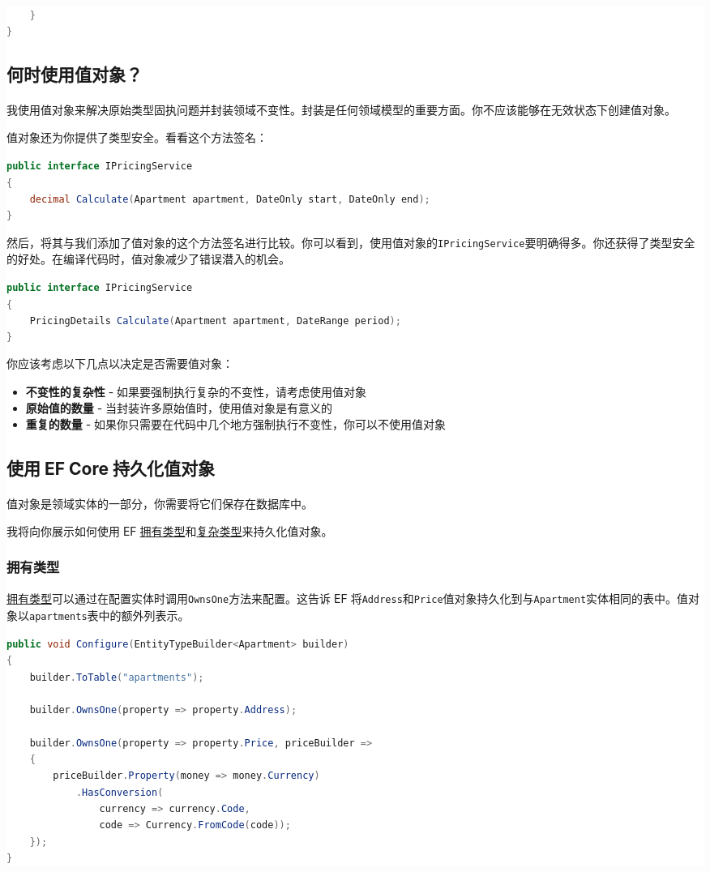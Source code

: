 ```csharp
    }
}
```

## 何时使用值对象？

我使用值对象来解决原始类型固执问题并封装领域不变性。封装是任何领域模型的重要方面。你不应该能够在无效状态下创建值对象。

值对象还为你提供了类型安全。看看这个方法签名：

```csharp
public interface IPricingService
{
    decimal Calculate(Apartment apartment, DateOnly start, DateOnly end);
}
```

然后，将其与我们添加了值对象的这个方法签名进行比较。你可以看到，使用值对象的`IPricingService`要明确得多。你还获得了类型安全的好处。在编译代码时，值对象减少了错误潜入的机会。

```csharp
public interface IPricingService
{
    PricingDetails Calculate(Apartment apartment, DateRange period);
}
```

你应该考虑以下几点以决定是否需要值对象：

- **不变性的复杂性** - 如果要强制执行复杂的不变性，请考虑使用值对象
- **原始值的数量** - 当封装许多原始值时，使用值对象是有意义的
- **重复的数量** - 如果你只需要在代码中几个地方强制执行不变性，你可以不使用值对象

## 使用 EF Core 持久化值对象

值对象是领域实体的一部分，你需要将它们保存在数据库中。

我将向你展示如何使用 EF [拥有类型](https://learn.microsoft.com/en-us/ef/core/modeling/owned-entities)和[复杂类型](https://devblogs.microsoft.com/dotnet/announcing-ef8-rc1/#complex-types-as-value-objects)来持久化值对象。

### 拥有类型

[拥有类型](https://learn.microsoft.com/en-us/ef/core/modeling/owned-entities)可以通过在配置实体时调用`OwnsOne`方法来配置。这告诉 EF 将`Address`和`Price`值对象持久化到与`Apartment`实体相同的表中。值对象以`apartments`表中的额外列表示。

```csharp
public void Configure(EntityTypeBuilder<Apartment> builder)
{
    builder.ToTable("apartments");

    builder.OwnsOne(property => property.Address);

    builder.OwnsOne(property => property.Price, priceBuilder =>
    {
        priceBuilder.Property(money => money.Currency)
            .HasConversion(
                currency => currency.Code,
                code => Currency.FromCode(code));
    });
}
```

